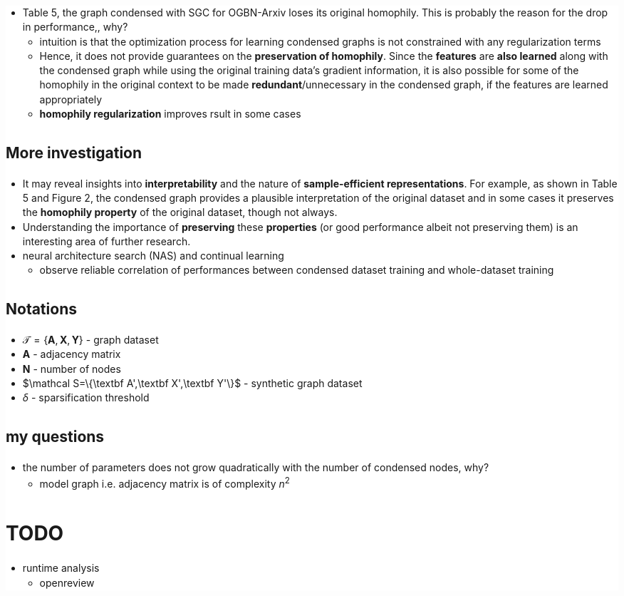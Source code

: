 - Table 5, the graph condensed with SGC for OGBN-Arxiv loses its original homophily. This is probably the reason for the drop in performance,, why?
  - intuition is that the optimization process for learning condensed graphs is not constrained with any regularization terms
  - Hence, it does not provide guarantees on the **preservation of homophily**. Since the **features** are **also learned** along with the condensed graph while using the original training data’s gradient information, it is also possible for some of the homophily in the original context to be made **redundant**/unnecessary in the condensed graph, if the features are learned appropriately
  - **homophily regularization** improves rsult in some cases

## More investigation

- It may reveal insights into **interpretability** and the nature of **sample-efficient representations**. For example, as shown in Table 5 and Figure 2, the condensed graph provides a plausible interpretation of the original dataset and in some cases it preserves the **homophily property** of the original dataset, though not always.
- Understanding the importance of **preserving** these **properties** (or good performance albeit not preserving them) is an interesting area of further research.
- neural architecture search (NAS) and continual learning
  - observe reliable correlation of performances between condensed dataset training and whole-dataset training

## Notations

- $\mathcal{T}=\{\textbf{A},\textbf{X},\textbf{Y}\}$ - graph dataset 
- $\textbf{A}$ - adjacency matrix
- $\textbf{N}$ - number of nodes
- $\mathcal S=\{\textbf A',\textbf X',\textbf Y'\}$ - synthetic graph dataset
- $δ$ - sparsification threshold 

## my questions

-  the number of parameters does not grow quadratically with the number of condensed nodes, why?
   -  model graph i.e. adjacency matrix is of complexity $n^2$

# TODO

- runtime analysis 
  - openreview